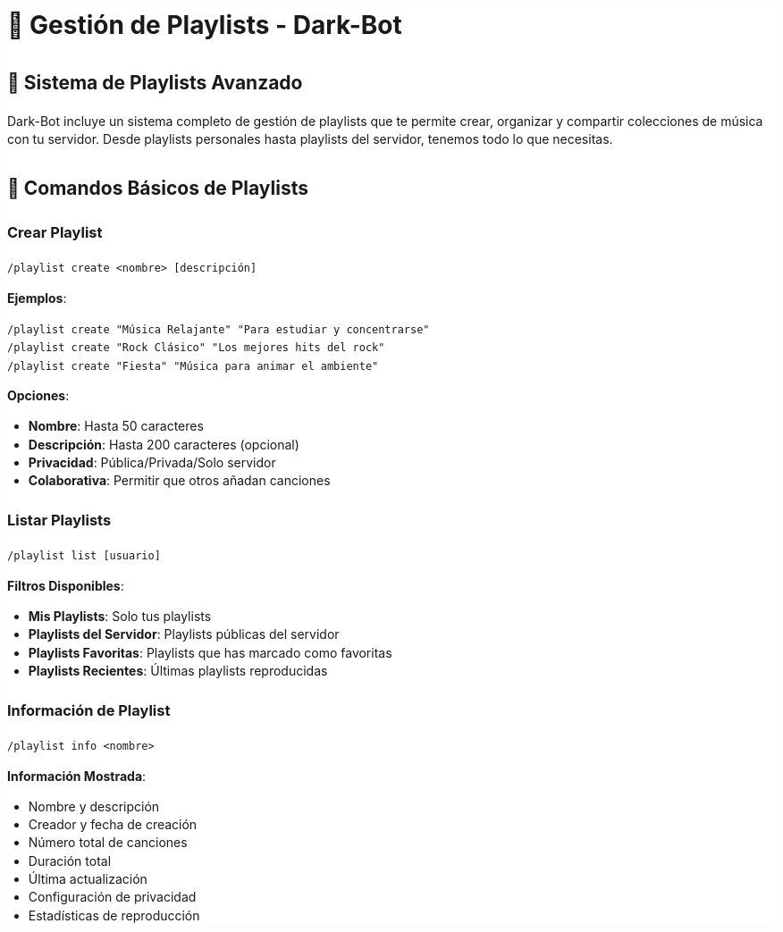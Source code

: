# 🎵 Gestión de Playlists - Dark-Bot

## 🎯 Sistema de Playlists Avanzado

Dark-Bot incluye un sistema completo de gestión de playlists que te permite crear, organizar y compartir colecciones de música con tu servidor. Desde playlists personales hasta playlists del servidor, tenemos todo lo que necesitas.

## 🚀 Comandos Básicos de Playlists

### Crear Playlist
```
/playlist create <nombre> [descripción]
```

**Ejemplos**:
```
/playlist create "Música Relajante" "Para estudiar y concentrarse"
/playlist create "Rock Clásico" "Los mejores hits del rock"
/playlist create "Fiesta" "Música para animar el ambiente"
```

**Opciones**:
- **Nombre**: Hasta 50 caracteres
- **Descripción**: Hasta 200 caracteres (opcional)
- **Privacidad**: Pública/Privada/Solo servidor
- **Colaborativa**: Permitir que otros añadan canciones

### Listar Playlists
```
/playlist list [usuario]
```

**Filtros Disponibles**:
- **Mis Playlists**: Solo tus playlists
- **Playlists del Servidor**: Playlists públicas del servidor
- **Playlists Favoritas**: Playlists que has marcado como favoritas
- **Playlists Recientes**: Últimas playlists reproducidas

### Información de Playlist
```
/playlist info <nombre>
```

**Información Mostrada**:
- Nombre y descripción
- Creador y fecha de creación
- Número total de canciones
- Duración total
- Última actualización
- Configuración de privacidad
- Estadísticas de reproducción
